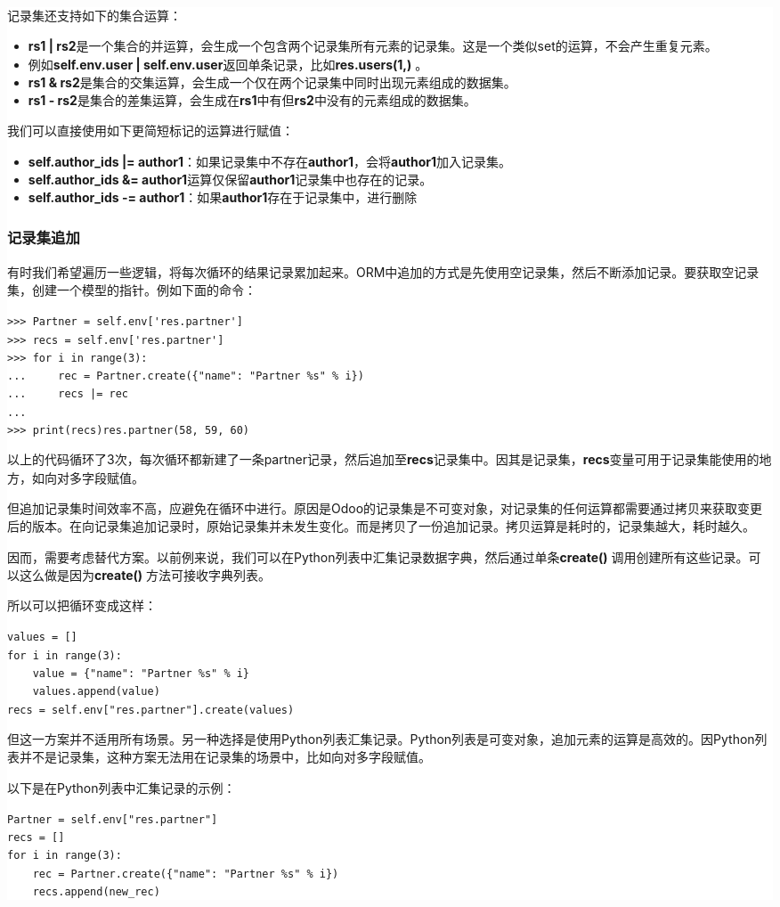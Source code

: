 记录集还支持如下的集合运算：

-   **rs1 | rs2**是一个集合的并运算，会生成一个包含两个记录集所有元素的记录集。这是一个类似set的运算，不会产生重复元素。
-   例如**self.env.user | self.env.user**返回单条记录，比如**res.users(1,)** 。
-   **rs1 & rs2**是集合的交集运算，会生成一个仅在两个记录集中同时出现元素组成的数据集。
-   **rs1 - rs2**是集合的差集运算，会生成在**rs1**中有但**rs2**中没有的元素组成的数据集。

我们可以直接使用如下更简短标记的运算进行赋值：

-   **self.author_ids |= author1**：如果记录集中不存在**author1**，会将**author1**加入记录集。
-   **self.author_ids &= author1**运算仅保留**author1**记录集中也存在的记录。
-   **self.author_ids -= author1**：如果**author1**存在于记录集中，进行删除

### 记录集追加

有时我们希望遍历一些逻辑，将每次循环的结果记录累加起来。ORM中追加的方式是先使用空记录集，然后不断添加记录。要获取空记录集，创建一个模型的指针。例如下面的命令：

```
>>> Partner = self.env['res.partner']
>>> recs = self.env['res.partner']
>>> for i in range(3):
...     rec = Partner.create({"name": "Partner %s" % i})
...     recs |= rec
... 
>>> print(recs)res.partner(58, 59, 60)
```

以上的代码循环了3次，每次循环都新建了一条partner记录，然后追加至**recs**记录集中。因其是记录集，**recs**变量可用于记录集能使用的地方，如向对多字段赋值。

但追加记录集时间效率不高，应避免在循环中进行。原因是Odoo的记录集是不可变对象，对记录集的任何运算都需要通过拷贝来获取变更后的版本。在向记录集追加记录时，原始记录集并未发生变化。而是拷贝了一份追加记录。拷贝运算是耗时的，记录集越大，耗时越久。

因而，需要考虑替代方案。以前例来说，我们可以在Python列表中汇集记录数据字典，然后通过单条**create()** 调用创建所有这些记录。可以这么做是因为**create()** 方法可接收字典列表。

所以可以把循环变成这样：

```
values = []
for i in range(3):
    value = {"name": "Partner %s" % i}
    values.append(value)
recs = self.env["res.partner"].create(values)
```

但这一方案并不适用所有场景。另一种选择是使用Python列表汇集记录。Python列表是可变对象，追加元素的运算是高效的。因Python列表并不是记录集，这种方案无法用在记录集的场景中，比如向对多字段赋值。

以下是在Python列表中汇集记录的示例：

```
Partner = self.env["res.partner"]
recs = []
for i in range(3):
    rec = Partner.create({"name": "Partner %s" % i})
    recs.append(new_rec)
```
